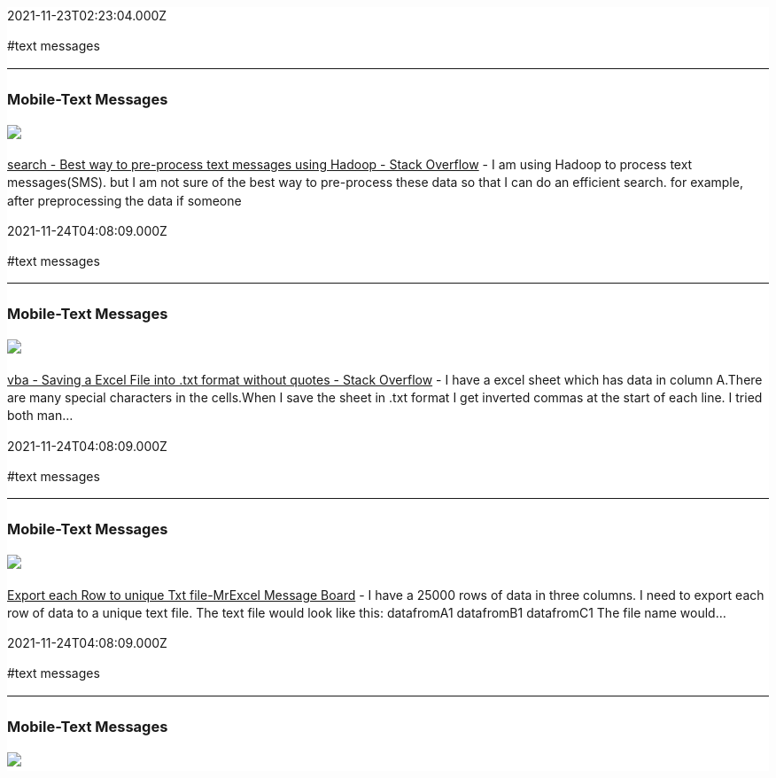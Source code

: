 2021-11-23T02:23:04.000Z

#text messages

---

### Mobile-Text Messages

![](https://cdn.sstatic.net/Sites/stackoverflow/Img/apple-touch-icon.png?v=c78bd457575a)

[search - Best way to pre-process text messages using Hadoop - Stack Overflow](https://stackoverflow.com/questions/6543102/best-way-to-pre-process-text-messages-using-hadoop) - I am using Hadoop to process text messages(SMS). but I am not sure of the best way to pre-process these data so that I can do an efficient search. for example, after preprocessing the data if someone

2021-11-24T04:08:09.000Z

#text messages

---

### Mobile-Text Messages

![](https://cdn.sstatic.net/Sites/stackoverflow/Img/apple-touch-icon.png?v=c78bd457575a)

[vba - Saving a Excel File into .txt format without quotes - Stack Overflow](https://stackoverflow.com/questions/11501531/saving-a-excel-file-into-txt-format-without-quotes) - I have a excel sheet which has data in column A.There are many special characters in the cells.When I save the sheet in .txt format I get inverted commas at the start of each line. I tried both man…

2021-11-24T04:08:09.000Z

#text messages

---

### Mobile-Text Messages

![](https://www.mrexcel.com/board/styles/mrexcel/mrexcel-logo-og.png)

[Export each Row to unique Txt file-MrExcel Message Board](https://www.mrexcel.com/board/threads/export-each-row-to-unique-txt-file.279737) - I have a 25000 rows of data in three columns. I need to export each row of data to a unique text file. The text file would look like this:  datafromA1 datafromB1 datafromC1  The file name would…

2021-11-24T04:08:09.000Z

#text messages

---

### Mobile-Text Messages

![](http://spreadsheet1.com/uploads/3/4/3/6/34364573/1288895_orig.png)
